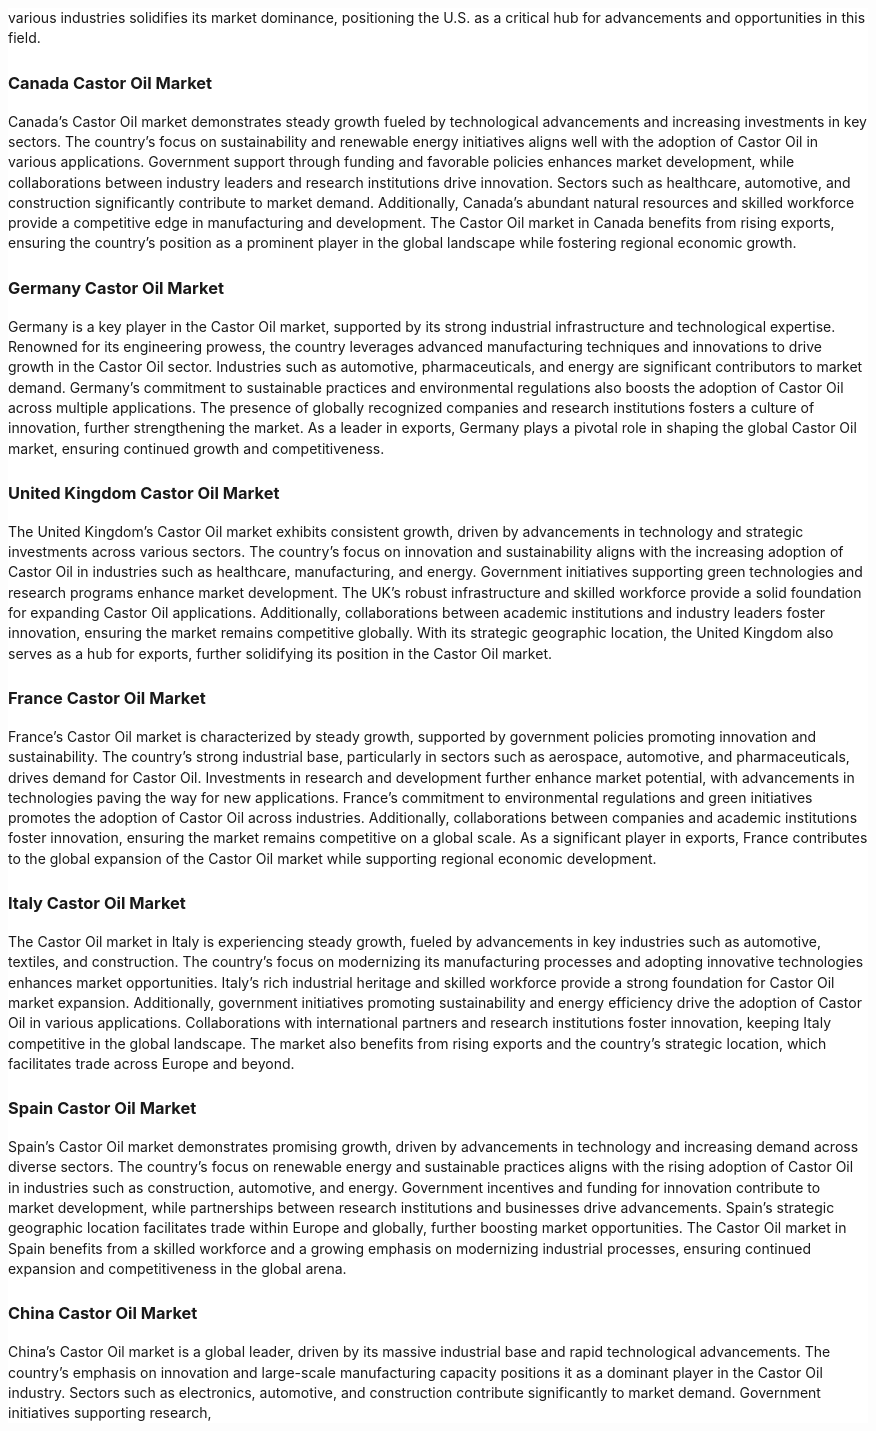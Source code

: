 various industries solidifies its market dominance, positioning the U.S. as a critical hub for advancements and opportunities in this field.</p><h3>Canada Castor Oil Market</h3><p>Canada&rsquo;s Castor Oil market demonstrates steady growth fueled by technological advancements and increasing investments in key sectors. The country&rsquo;s focus on sustainability and renewable energy initiatives aligns well with the adoption of Castor Oil in various applications. Government support through funding and favorable policies enhances market development, while collaborations between industry leaders and research institutions drive innovation. Sectors such as healthcare, automotive, and construction significantly contribute to market demand. Additionally, Canada&rsquo;s abundant natural resources and skilled workforce provide a competitive edge in manufacturing and development. The Castor Oil market in Canada benefits from rising exports, ensuring the country&rsquo;s position as a prominent player in the global landscape while fostering regional economic growth.</p><h3>Germany Castor Oil Market</h3><p>Germany is a key player in the Castor Oil market, supported by its strong industrial infrastructure and technological expertise. Renowned for its engineering prowess, the country leverages advanced manufacturing techniques and innovations to drive growth in the Castor Oil sector. Industries such as automotive, pharmaceuticals, and energy are significant contributors to market demand. Germany&rsquo;s commitment to sustainable practices and environmental regulations also boosts the adoption of Castor Oil across multiple applications. The presence of globally recognized companies and research institutions fosters a culture of innovation, further strengthening the market. As a leader in exports, Germany plays a pivotal role in shaping the global Castor Oil market, ensuring continued growth and competitiveness.</p><h3>United Kingdom Castor Oil Market</h3><p>The United Kingdom&rsquo;s Castor Oil market exhibits consistent growth, driven by advancements in technology and strategic investments across various sectors. The country&rsquo;s focus on innovation and sustainability aligns with the increasing adoption of Castor Oil in industries such as healthcare, manufacturing, and energy. Government initiatives supporting green technologies and research programs enhance market development. The UK&rsquo;s robust infrastructure and skilled workforce provide a solid foundation for expanding Castor Oil applications. Additionally, collaborations between academic institutions and industry leaders foster innovation, ensuring the market remains competitive globally. With its strategic geographic location, the United Kingdom also serves as a hub for exports, further solidifying its position in the Castor Oil market.</p><h3>France Castor Oil Market</h3><p>France&rsquo;s Castor Oil market is characterized by steady growth, supported by government policies promoting innovation and sustainability. The country&rsquo;s strong industrial base, particularly in sectors such as aerospace, automotive, and pharmaceuticals, drives demand for Castor Oil. Investments in research and development further enhance market potential, with advancements in technologies paving the way for new applications. France&rsquo;s commitment to environmental regulations and green initiatives promotes the adoption of Castor Oil across industries. Additionally, collaborations between companies and academic institutions foster innovation, ensuring the market remains competitive on a global scale. As a significant player in exports, France contributes to the global expansion of the Castor Oil market while supporting regional economic development.</p><h3>Italy Castor Oil Market</h3><p>The Castor Oil market in Italy is experiencing steady growth, fueled by advancements in key industries such as automotive, textiles, and construction. The country&rsquo;s focus on modernizing its manufacturing processes and adopting innovative technologies enhances market opportunities. Italy&rsquo;s rich industrial heritage and skilled workforce provide a strong foundation for Castor Oil market expansion. Additionally, government initiatives promoting sustainability and energy efficiency drive the adoption of Castor Oil in various applications. Collaborations with international partners and research institutions foster innovation, keeping Italy competitive in the global landscape. The market also benefits from rising exports and the country&rsquo;s strategic location, which facilitates trade across Europe and beyond.</p><h3>Spain Castor Oil Market</h3><p>Spain&rsquo;s Castor Oil market demonstrates promising growth, driven by advancements in technology and increasing demand across diverse sectors. The country&rsquo;s focus on renewable energy and sustainable practices aligns with the rising adoption of Castor Oil in industries such as construction, automotive, and energy. Government incentives and funding for innovation contribute to market development, while partnerships between research institutions and businesses drive advancements. Spain&rsquo;s strategic geographic location facilitates trade within Europe and globally, further boosting market opportunities. The Castor Oil market in Spain benefits from a skilled workforce and a growing emphasis on modernizing industrial processes, ensuring continued expansion and competitiveness in the global arena.</p><h3>China Castor Oil Market</h3><p>China&rsquo;s Castor Oil market is a global leader, driven by its massive industrial base and rapid technological advancements. The country&rsquo;s emphasis on innovation and large-scale manufacturing capacity positions it as a dominant player in the Castor Oil industry. Sectors such as electronics, automotive, and construction contribute significantly to market demand. Government initiatives supporting research,